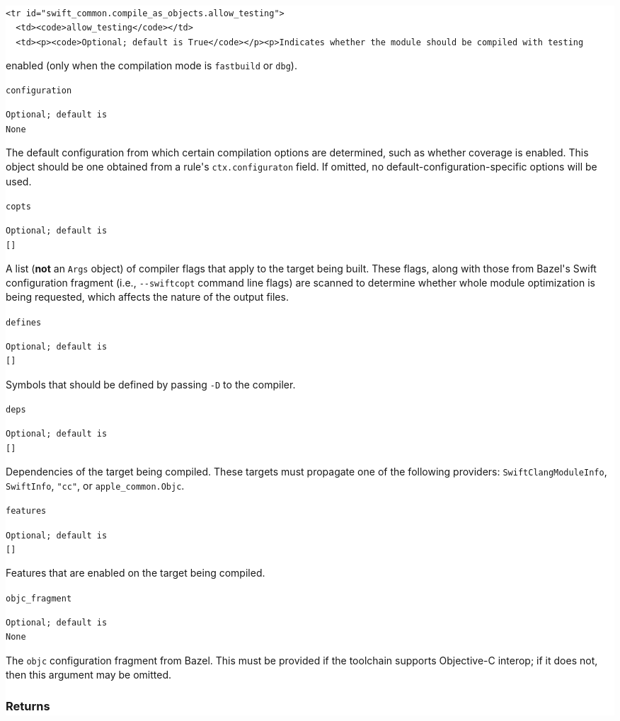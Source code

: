     <tr id="swift_common.compile_as_objects.allow_testing">
      <td><code>allow_testing</code></td>
      <td><p><code>Optional; default is True</code></p><p>Indicates whether the module should be compiled with testing
enabled (only when the compilation mode is <code>fastbuild</code> or <code>dbg</code>).</p></td>
    </tr>
    <tr id="swift_common.compile_as_objects.configuration">
      <td><code>configuration</code></td>
      <td><p><code>Optional; default is None</code></p><p>The default configuration from which certain compilation
options are determined, such as whether coverage is enabled. This object
should be one obtained from a rule's <code>ctx.configuraton</code> field. If
omitted, no default-configuration-specific options will be used.</p></td>
    </tr>
    <tr id="swift_common.compile_as_objects.copts">
      <td><code>copts</code></td>
      <td><p><code>Optional; default is []</code></p><p>A list (<strong>not</strong> an <code>Args</code> object) of compiler flags that apply to the
target being built. These flags, along with those from Bazel's Swift
configuration fragment (i.e., <code>--swiftcopt</code> command line flags) are
scanned to determine whether whole module optimization is being
requested, which affects the nature of the output files.</p></td>
    </tr>
    <tr id="swift_common.compile_as_objects.defines">
      <td><code>defines</code></td>
      <td><p><code>Optional; default is []</code></p><p>Symbols that should be defined by passing <code>-D</code> to the compiler.</p></td>
    </tr>
    <tr id="swift_common.compile_as_objects.deps">
      <td><code>deps</code></td>
      <td><p><code>Optional; default is []</code></p><p>Dependencies of the target being compiled. These targets must
propagate one of the following providers: <code>SwiftClangModuleInfo</code>,
<code>SwiftInfo</code>, <code>"cc"</code>, or <code>apple_common.Objc</code>.</p></td>
    </tr>
    <tr id="swift_common.compile_as_objects.features">
      <td><code>features</code></td>
      <td><p><code>Optional; default is []</code></p><p>Features that are enabled on the target being compiled.</p></td>
    </tr>
    <tr id="swift_common.compile_as_objects.objc_fragment">
      <td><code>objc_fragment</code></td>
      <td><p><code>Optional; default is None</code></p><p>The <code>objc</code> configuration fragment from Bazel. This must be
provided if the toolchain supports Objective-C interop; if it does not,
then this argument may be omitted.</p></td>
    </tr>
  </tbody>
</table>

### Returns
